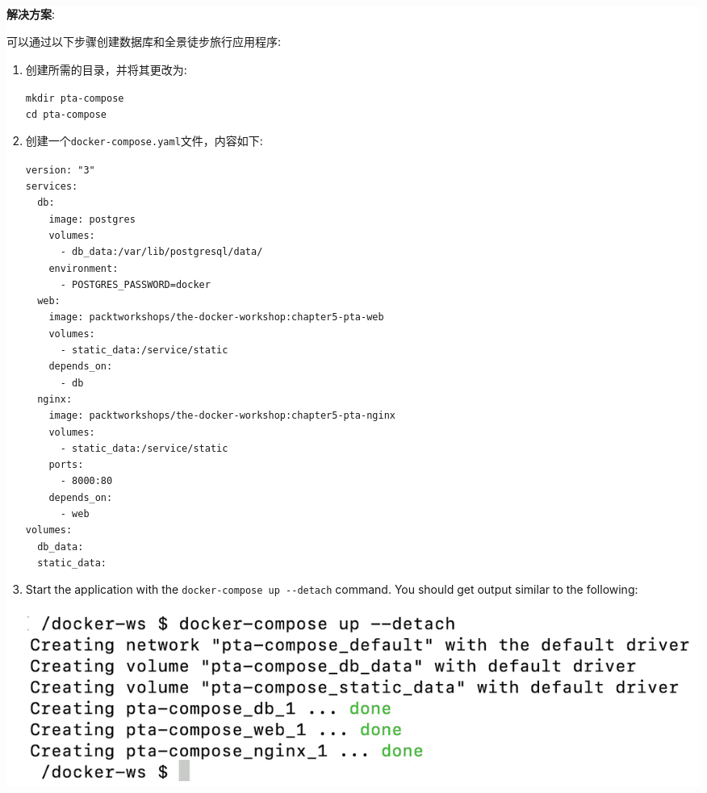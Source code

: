 **解决方案**:

可以通过以下步骤创建数据库和全景徒步旅行应用程序:

1.  创建所需的目录，并将其更改为:

    ```
    mkdir pta-compose
    cd pta-compose
    ```

2.  创建一个`docker-compose.yaml`文件，内容如下:

    ```
    version: "3"
    services:
      db:
        image: postgres
        volumes:
          - db_data:/var/lib/postgresql/data/
        environment:
          - POSTGRES_PASSWORD=docker
      web:
        image: packtworkshops/the-docker-workshop:chapter5-pta-web
        volumes:
          - static_data:/service/static
        depends_on:
          - db
      nginx:
        image: packtworkshops/the-docker-workshop:chapter5-pta-nginx
        volumes:
          - static_data:/service/static
        ports:
          - 8000:80
        depends_on:
          - web
    volumes:
      db_data:
      static_data:
    ```

3.  Start the application with the `docker-compose up --detach` command. You should get output similar to the following:

    ![Figure 5.25: Start of the application ](img/B15021_05_25.jpg)
